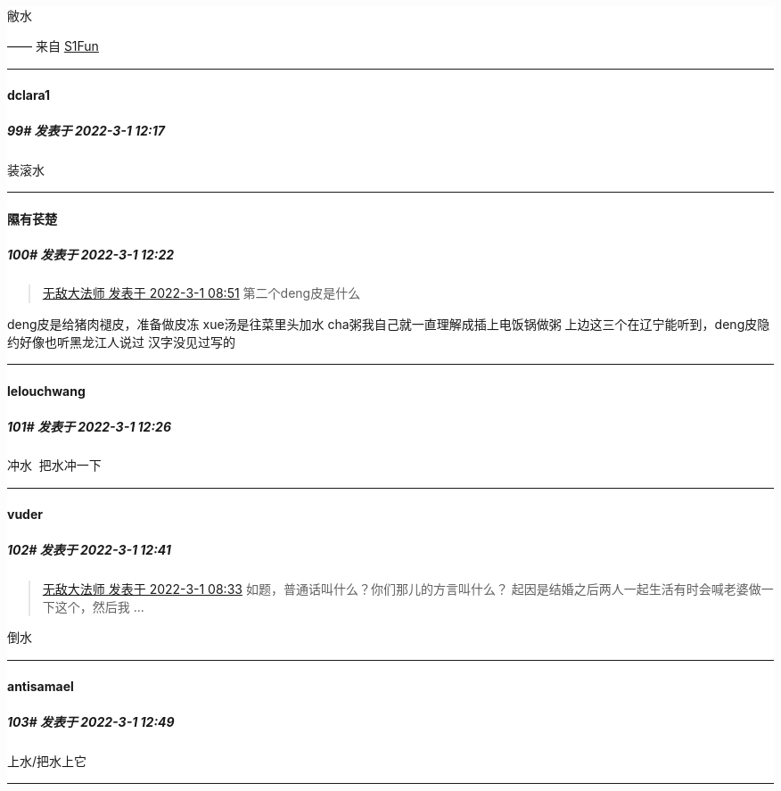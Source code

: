 敝水

—— 来自 [S1Fun](https://s1fun.koalcat.com)

*****

####  dclara1  
##### 99#       发表于 2022-3-1 12:17

装滚水

*****

####  隰有苌楚  
##### 100#       发表于 2022-3-1 12:22

<blockquote><a href="httphttps://bbs.saraba1st.com/2b/forum.php?mod=redirect&amp;goto=findpost&amp;pid=54871785&amp;ptid=2055256" target="_blank">无敌大法师 发表于 2022-3-1 08:51</a>
第二个deng皮是什么</blockquote>
deng皮是给猪肉褪皮，准备做皮冻
xue汤是往菜里头加水
cha粥我自己就一直理解成插上电饭锅做粥
上边这三个在辽宁能听到，deng皮隐约好像也听黑龙江人说过
汉字没见过写的



*****

####  lelouchwang  
##### 101#       发表于 2022-3-1 12:26

冲水  把水冲一下

*****

####  vuder  
##### 102#       发表于 2022-3-1 12:41

<blockquote><a href="httphttps://bbs.saraba1st.com/2b/forum.php?mod=redirect&amp;goto=findpost&amp;pid=54871599&amp;ptid=2055256" target="_blank">无敌大法师 发表于 2022-3-1 08:33</a>
如题，普通话叫什么？你们那儿的方言叫什么？
起因是结婚之后两人一起生活有时会喊老婆做一下这个，然后我 ...</blockquote>
倒水

*****

####  antisamael  
##### 103#       发表于 2022-3-1 12:49

上水/把水上它



*****
